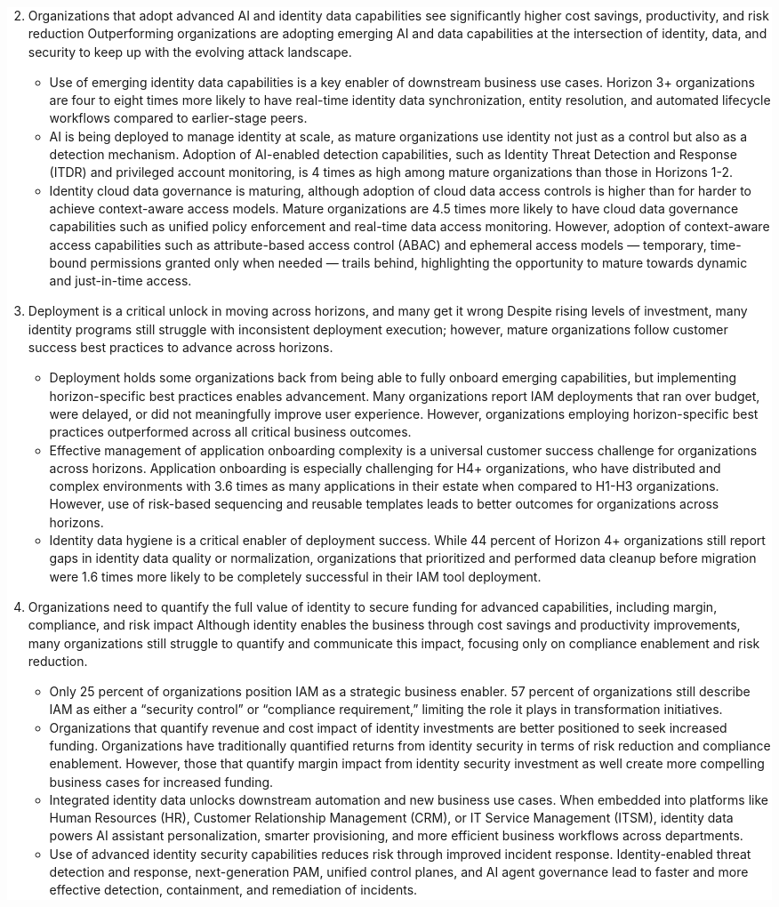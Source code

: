 2. Organizations that adopt advanced AI and identity data capabilities see significantly higher cost savings, productivity, and risk reduction
Outperforming organizations are adopting emerging AI and data capabilities at the intersection of identity, data, and security to keep up with the evolving attack landscape.
    - Use of emerging identity data capabilities is a key enabler of downstream business use cases. Horizon 3+ organizations are four to eight times more likely to have real-time identity data synchronization, entity resolution, and automated lifecycle workflows compared to earlier-stage peers.
    - AI is being deployed to manage identity at scale, as mature organizations use identity not just as a control but also as a detection mechanism. Adoption of AI-enabled detection capabilities, such as Identity Threat Detection and Response (ITDR) and privileged account monitoring, is 4 times as high among mature organizations than those in Horizons 1-2.
    - Identity cloud data governance is maturing, although adoption of cloud data access controls is higher than for harder to achieve context-aware access models. Mature organizations are 4.5 times more likely to have cloud data governance capabilities such as unified policy enforcement and real-time data access monitoring. However, adoption of context-aware access capabilities such as attribute-based access control (ABAC) and ephemeral access models — temporary, time-bound permissions granted only when needed — trails behind, highlighting the opportunity to mature towards dynamic and just-in-time access.

3. Deployment is a critical unlock in moving across horizons, and many get it wrong
Despite rising levels of investment, many identity programs still struggle with inconsistent deployment execution; however, mature organizations follow customer success best practices to advance across horizons.
    - Deployment holds some organizations back from being able to fully onboard emerging capabilities, but implementing horizon-specific best practices enables advancement. Many organizations report IAM deployments that ran over budget, were delayed, or did not meaningfully improve user experience. However, organizations employing horizon-specific best practices outperformed across all critical business outcomes.
    - Effective management of application onboarding complexity is a universal customer success challenge for organizations across horizons. Application onboarding is especially challenging for H4+ organizations, who have distributed and complex environments with 3.6 times as many applications in their estate when compared to H1-H3 organizations. However, use of risk-based sequencing and reusable templates leads to better outcomes for organizations across horizons.
    - Identity data hygiene is a critical enabler of deployment success. While 44 percent of Horizon 4+ organizations still report gaps in identity data quality or normalization, organizations that prioritized and performed data cleanup before migration were 1.6 times more likely to be completely successful in their IAM tool deployment.

4. Organizations need to quantify the full value of identity to secure funding for advanced capabilities, including margin, compliance, and risk impact
Although identity enables the business through cost savings and productivity improvements, many organizations still struggle to quantify and communicate this impact, focusing only on compliance enablement and risk reduction.
    - Only 25 percent of organizations position IAM as a strategic business enabler. 57 percent of organizations still describe IAM as either a “security control” or “compliance requirement,” limiting the role it plays in transformation initiatives.
    - Organizations that quantify revenue and cost impact of identity investments are better positioned to seek increased funding. Organizations have traditionally quantified returns from identity security in terms of risk reduction and compliance enablement. However, those that quantify margin impact from identity security investment as well create more compelling business cases for increased funding.
    - Integrated identity data unlocks downstream automation and new business use cases. When embedded into platforms like Human Resources (HR), Customer Relationship Management (CRM), or IT Service Management (ITSM), identity data powers AI assistant personalization, smarter provisioning, and more efficient business workflows across departments.
    - Use of advanced identity security capabilities reduces risk through improved incident response. Identity-enabled threat detection and response, next-generation PAM, unified control planes, and AI agent governance lead to faster and more effective detection, containment, and remediation of incidents.
